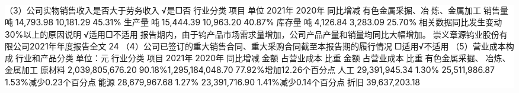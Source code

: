 （3）公司实物销售收入是否大于劳务收入
√是□否
行业分类
项目
单位
2021年
2020年
同比增减
有色金属采掘、冶
炼、金属加工
销售量
吨
14,793.98
10,181.29
45.31%
生产量
吨
15,444.39
10,963.20
40.87%
库存量
吨
4,126.84
3,283.09
25.70%
相关数据同比发生变动30%以上的原因说明
√适用□不适用
报告期内，由于钨产品市场需求量增加，公司产品产量和销量均同比大幅增加。
崇义章源钨业股份有限公司2021年年度报告全文
24
（4）公司已签订的重大销售合同、重大采购合同截至本报告期的履行情况
□适用√不适用
（5）营业成本构成
行业和产品分类
单位：元
行业分类
项目
2021年
2020年
同比增减
金额
占营业成本
比重
金额
占营业成本
比重
有色金属采掘、
冶炼、金属加工
原材料
2,039,805,676.20
90.18%1,295,184,048.70
77.92%增加12.26个百分点
人工
29,391,945.34
1.30%
25,511,986.87
1.53%减少0.23个百分点
能源
28,679,967.68
1.27%
23,391,716.90
1.41%减少0.14个百分点
折旧
39,637,203.18